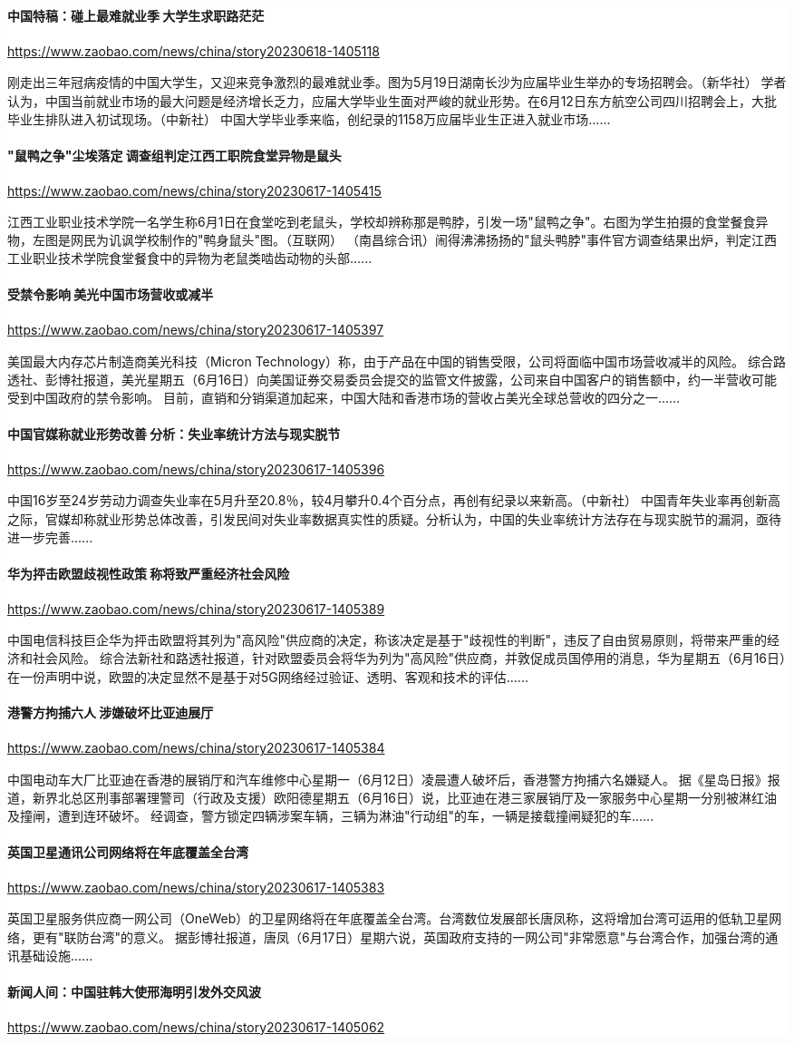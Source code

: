 #### 中国特稿：碰上最难就业季 大学生求职路茫茫

https://www.zaobao.com/news/china/story20230618-1405118

刚走出三年冠病疫情的中国大学生，又迎来竞争激烈的最难就业季。图为5月19日湖南长沙为应届毕业生举办的专场招聘会。（新华社）
学者认为，中国当前就业市场的最大问题是经济增长乏力，应届大学毕业生面对严峻的就业形势。在6月12日东方航空公司四川招聘会上，大批毕业生排队进入初试现场。（中新社）
中国大学毕业季来临，创纪录的1158万应届毕业生正进入就业市场......

#### "鼠鸭之争"尘埃落定 调查组判定江西工职院食堂异物是鼠头

https://www.zaobao.com/news/china/story20230617-1405415

江西工业职业技术学院一名学生称6月1日在食堂吃到老鼠头，学校却辨称那是鸭脖，引发一场"鼠鸭之争"。右图为学生拍摄的食堂餐食异物，左图是网民为讥讽学校制作的"鸭身鼠头"图。（互联网）
（南昌综合讯）闹得沸沸扬扬的"鼠头鸭脖"事件官方调查结果出炉，判定江西工业职业技术学院食堂餐食中的异物为老鼠类啮齿动物的头部......

#### 受禁令影响 美光中国市场营收或减半

https://www.zaobao.com/news/china/story20230617-1405397

美国最大内存芯片制造商美光科技（Micron
Technology）称，由于产品在中国的销售受限，公司将面临中国市场营收减半的风险。
综合路透社、彭博社报道，美光星期五（6月16日）向美国证券交易委员会提交的监管文件披露，公司来自中国客户的销售额中，约一半营收可能受到中国政府的禁令影响。
目前，直销和分销渠道加起来，中国大陆和香港市场的营收占美光全球总营收的四分之一......

#### 中国官媒称就业形势改善 分析：失业率统计方法与现实脱节

https://www.zaobao.com/news/china/story20230617-1405396

中国16岁至24岁劳动力调查失业率在5月升至20.8％，较4月攀升0.4个百分点，再创有纪录以来新高。（中新社）
中国青年失业率再创新高之际，官媒却称就业形势总体改善，引发民间对失业率数据真实性的质疑。分析认为，中国的失业率统计方法存在与现实脱节的漏洞，亟待进一步完善......

#### 华为抨击欧盟歧视性政策 称将致严重经济社会风险

https://www.zaobao.com/news/china/story20230617-1405389

中国电信科技巨企华为抨击欧盟将其列为"高风险"供应商的决定，称该决定是基于"歧视性的判断"，违反了自由贸易原则，将带来严重的经济和社会风险。
综合法新社和路透社报道，针对欧盟委员会将华为列为"高风险"供应商，并敦促成员国停用的消息，华为星期五（6月16日）在一份声明中说，欧盟的决定显然不是基于对5G网络经过验证、透明、客观和技术的评估......

#### 港警方拘捕六人 涉嫌破坏比亚迪展厅

https://www.zaobao.com/news/china/story20230617-1405384

中国电动车大厂比亚迪在香港的展销厅和汽车维修中心星期一（6月12日）凌晨遭人破坏后，香港警方拘捕六名嫌疑人。
据《星岛日报》报道，新界北总区刑事部署理警司（行政及支援）欧阳德星期五（6月16日）说，比亚迪在港三家展销厅及一家服务中心星期一分别被淋红油及撞闸，遭到连环破坏。
经调查，警方锁定四辆涉案车辆，三辆为淋油"行动组"的车，一辆是接载撞闸疑犯的车......

#### 英国卫星通讯公司网络将在年底覆盖全台湾

https://www.zaobao.com/news/china/story20230617-1405383

英国卫星服务供应商一网公司（OneWeb）的卫星网络将在年底覆盖全台湾。台湾数位发展部长唐凤称，这将增加台湾可运用的低轨卫星网络，更有"联防台湾"的意义。
据彭博社报道，唐凤（6月17日）星期六说，英国政府支持的一网公司"非常愿意"与台湾合作，加强台湾的通讯基础设施......

#### 新闻人间：中国驻韩大使邢海明引发外交风波

https://www.zaobao.com/news/china/story20230617-1405062
